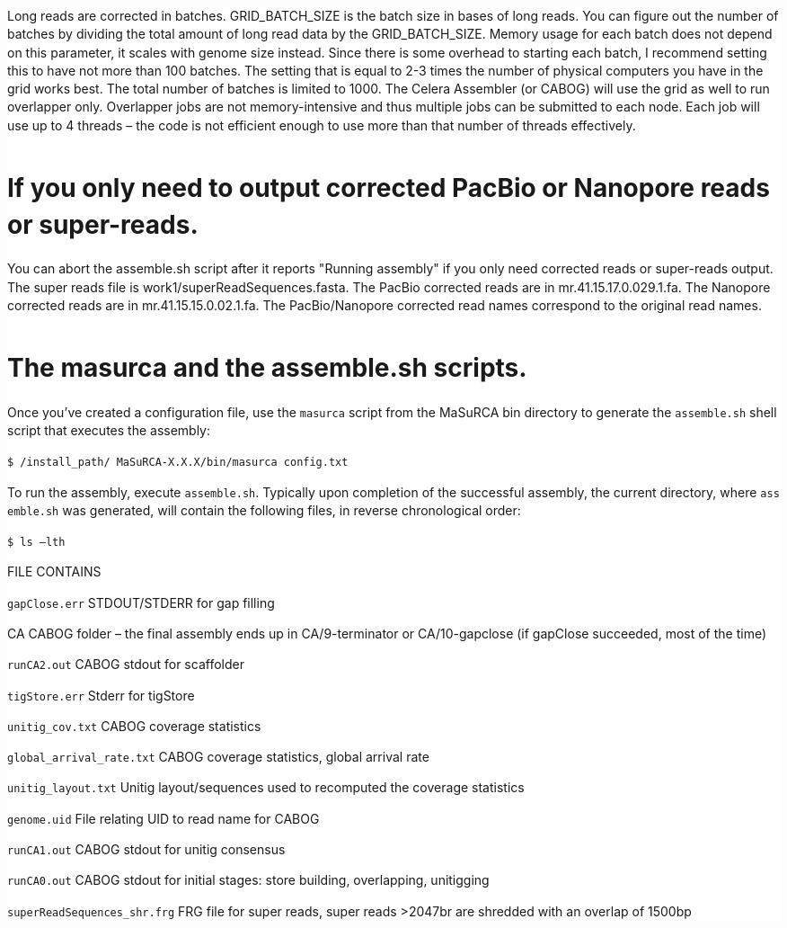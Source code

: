 Long reads are corrected in batches. GRID_BATCH_SIZE is the batch size in bases of long reads.  You can figure out the number of batches by dividing the total amount of long read data by the GRID_BATCH_SIZE. Memory usage for each batch does not depend on this parameter, it scales with genome size instead. Since there is some overhead to starting each batch, I recommend setting this to have not more than 100 batches. The setting that is equal to 2-3 times the number of physical computers you have in the grid works best.  The total number of batches is limited to 1000.
The Celera Assembler (or CABOG) will use the grid as well to run overlapper only.  Overlapper jobs are not memory-intensive and thus multiple jobs can be submitted to each node.  Each job will use up to 4 threads – the code is not efficient enough to use more than that number of threads effectively.  

# If you only need to output corrected PacBio or Nanopore reads or super-reads. 
You can abort the assemble.sh script after it reports "Running assembly" if you only need corrected reads or super-reads output.  
The super reads file is work1/superReadSequences.fasta.  The PacBio corrected reads are in mr.41.15.17.0.029.1.fa.  The Nanopore corrected reads are in mr.41.15.15.0.02.1.fa.  The PacBio/Nanopore corrected read names correspond to the original read names.

# The masurca and the assemble.sh scripts. 
Once you’ve created a configuration file, use the `masurca` script from the MaSuRCA bin directory to generate the `assemble.sh` shell script that executes the assembly:

`$ /install_path/ MaSuRCA-X.X.X/bin/masurca config.txt`

To run the assembly, execute `assemble.sh`. 
Typically upon completion of the successful assembly, the current directory, where `assemble.sh` was generated, will contain the following files, in reverse chronological order:

`$ ls –lth`

FILE	CONTAINS

`gapClose.err`	STDOUT/STDERR for gap filling

CA	CABOG folder – the final assembly ends up in CA/9-terminator  or CA/10-gapclose (if gapClose succeeded, most of the time)

`runCA2.out`	CABOG stdout for scaffolder

`tigStore.err`	Stderr for tigStore

`unitig_cov.txt`	CABOG coverage statistics

`global_arrival_rate.txt`	CABOG coverage statistics, global arrival rate

`unitig_layout.txt`	Unitig layout/sequences used to recomputed the coverage statistics

`genome.uid`	File relating UID to read name for CABOG

`runCA1.out`	CABOG stdout for unitig consensus

`runCA0.out`	CABOG stdout for initial stages: store building, overlapping, unitigging

`superReadSequences_shr.frg`	FRG file for super reads, super reads >2047br are shredded with an overlap of 1500bp
